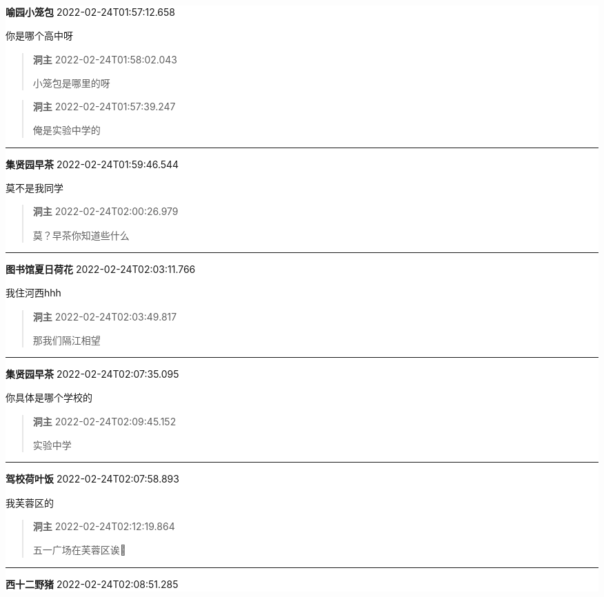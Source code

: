 
**喻园小笼包** 2022-02-24T01:57:12.658

你是哪个高中呀

> **洞主** 2022-02-24T01:58:02.043
> 
> 小笼包是哪里的呀


> **洞主** 2022-02-24T01:57:39.247
> 
> 俺是实验中学的


---

**集贤园早茶** 2022-02-24T01:59:46.544

莫不是我同学

> **洞主** 2022-02-24T02:00:26.979
> 
> 莫？早茶你知道些什么


---

**图书馆夏日荷花** 2022-02-24T02:03:11.766

我住河西hhh

> **洞主** 2022-02-24T02:03:49.817
> 
> 那我们隔江相望


---

**集贤园早茶** 2022-02-24T02:07:35.095

你具体是哪个学校的

> **洞主** 2022-02-24T02:09:45.152
> 
> 实验中学


---

**驾校荷叶饭** 2022-02-24T02:07:58.893

我芙蓉区的

> **洞主** 2022-02-24T02:12:19.864
> 
> 五一广场在芙蓉区诶🥺


---

**西十二野猪** 2022-02-24T02:08:51.285
